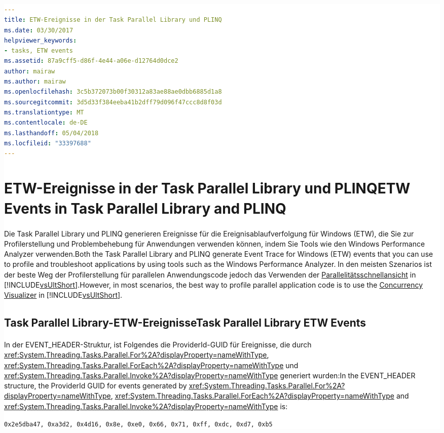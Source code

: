 ```yaml
---
title: ETW-Ereignisse in der Task Parallel Library und PLINQ
ms.date: 03/30/2017
helpviewer_keywords:
- tasks, ETW events
ms.assetid: 87a9cff5-d86f-4e44-a06e-d12764d0dce2
author: mairaw
ms.author: mairaw
ms.openlocfilehash: 3c5b372073b00f30312a83ae88ae0dbb6885d1a8
ms.sourcegitcommit: 3d5d33f384eeba41b2dff79d096f47ccc8d8f03d
ms.translationtype: MT
ms.contentlocale: de-DE
ms.lasthandoff: 05/04/2018
ms.locfileid: "33397688"
---
```

# <a name="etw-events-in-task-parallel-library-and-plinq"></a><span data-ttu-id="7b6fd-102">ETW-Ereignisse in der Task Parallel Library und PLINQ</span><span class="sxs-lookup"><span data-stu-id="7b6fd-102">ETW Events in Task Parallel Library and PLINQ</span></span>
<span data-ttu-id="7b6fd-103">Die Task Parallel Library und PLINQ generieren Ereignisse für die Ereignisablaufverfolgung für Windows (ETW), die Sie zur Profilerstellung und Problembehebung für Anwendungen verwenden können, indem Sie Tools wie den Windows Performance Analyzer verwenden.</span><span class="sxs-lookup"><span data-stu-id="7b6fd-103">Both the Task Parallel Library and PLINQ generate Event Trace for Windows (ETW) events that you can use to profile and troubleshoot applications by using tools such as the Windows Performance Analyzer.</span></span> <span data-ttu-id="7b6fd-104">In den meisten Szenarios ist der beste Weg der Profilerstellung für parallelen Anwendungscode jedoch das Verwenden der [Parallelitätsschnellansicht](/visualstudio/profiling/concurrency-visualizer) in [!INCLUDE[vsUltShort](../../../includes/vsultshort-md.md)].</span><span class="sxs-lookup"><span data-stu-id="7b6fd-104">However, in most scenarios, the best way to profile parallel application code is to use the [Concurrency Visualizer](/visualstudio/profiling/concurrency-visualizer) in [!INCLUDE[vsUltShort](../../../includes/vsultshort-md.md)].</span></span>  
  
## <a name="task-parallel-library-etw-events"></a><span data-ttu-id="7b6fd-105">Task Parallel Library-ETW-Ereignisse</span><span class="sxs-lookup"><span data-stu-id="7b6fd-105">Task Parallel Library ETW Events</span></span>  
 <span data-ttu-id="7b6fd-106">In der EVENT_HEADER-Struktur, ist Folgendes die ProviderId-GUID für Ereignisse, die durch <xref:System.Threading.Tasks.Parallel.For%2A?displayProperty=nameWithType>, <xref:System.Threading.Tasks.Parallel.ForEach%2A?displayProperty=nameWithType> und <xref:System.Threading.Tasks.Parallel.Invoke%2A?displayProperty=nameWithType> generiert wurden:</span><span class="sxs-lookup"><span data-stu-id="7b6fd-106">In the EVENT_HEADER structure, the ProviderId GUID for events generated by <xref:System.Threading.Tasks.Parallel.For%2A?displayProperty=nameWithType>, <xref:System.Threading.Tasks.Parallel.ForEach%2A?displayProperty=nameWithType> and <xref:System.Threading.Tasks.Parallel.Invoke%2A?displayProperty=nameWithType> is:</span></span>  
  
```  
0x2e5dba47, 0xa3d2, 0x4d16, 0x8e, 0xe0, 0x66, 0x71, 0xff, 0xdc, 0xd7, 0xb5  
```  
  